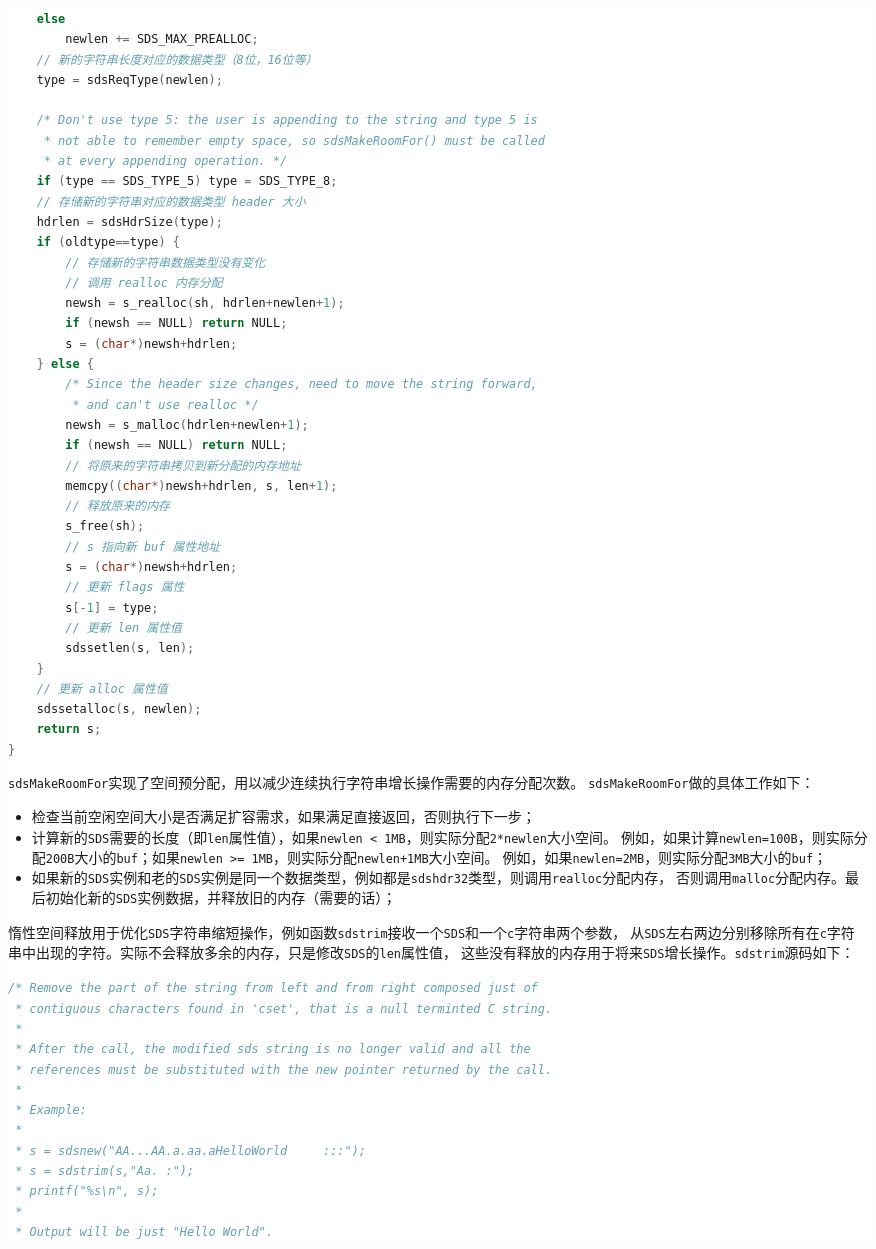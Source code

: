 ```c
    else
        newlen += SDS_MAX_PREALLOC;
    // 新的字符串长度对应的数据类型（8位，16位等）
    type = sdsReqType(newlen);

    /* Don't use type 5: the user is appending to the string and type 5 is
     * not able to remember empty space, so sdsMakeRoomFor() must be called
     * at every appending operation. */
    if (type == SDS_TYPE_5) type = SDS_TYPE_8;
    // 存储新的字符串对应的数据类型 header 大小    
    hdrlen = sdsHdrSize(type);
    if (oldtype==type) {
        // 存储新的字符串数据类型没有变化
        // 调用 realloc 内存分配
        newsh = s_realloc(sh, hdrlen+newlen+1);
        if (newsh == NULL) return NULL;
        s = (char*)newsh+hdrlen;
    } else {
        /* Since the header size changes, need to move the string forward,
         * and can't use realloc */
        newsh = s_malloc(hdrlen+newlen+1);
        if (newsh == NULL) return NULL;
        // 将原来的字符串拷贝到新分配的内存地址
        memcpy((char*)newsh+hdrlen, s, len+1);
        // 释放原来的内存
        s_free(sh);
        // s 指向新 buf 属性地址
        s = (char*)newsh+hdrlen;
        // 更新 flags 属性
        s[-1] = type;
        // 更新 len 属性值
        sdssetlen(s, len);
    }
    // 更新 alloc 属性值
    sdssetalloc(s, newlen);
    return s;
}
```
`sdsMakeRoomFor`实现了空间预分配，用以减少连续执行字符串增长操作需要的内存分配次数。
`sdsMakeRoomFor`做的具体工作如下：
+ 检查当前空闲空间大小是否满足扩容需求，如果满足直接返回，否则执行下一步；
+ 计算新的`SDS`需要的长度（即`len`属性值），如果`newlen < 1MB`，则实际分配`2*newlen`大小空间。
例如，如果计算`newlen=100B`，则实际分配`200B`大小的`buf`；如果`newlen >= 1MB`，则实际分配`newlen+1MB`大小空间。
例如，如果`newlen=2MB`，则实际分配`3MB`大小的`buf`；
+ 如果新的`SDS`实例和老的`SDS`实例是同一个数据类型，例如都是`sdshdr32`类型，则调用`realloc`分配内存，
否则调用`malloc`分配内存。最后初始化新的`SDS`实例数据，并释放旧的内存（需要的话）；

惰性空间释放用于优化`SDS`字符串缩短操作，例如函数`sdstrim`接收一个`SDS`和一个`c`字符串两个参数，
从`SDS`左右两边分别移除所有在`c`字符串中出现的字符。实际不会释放多余的内存，只是修改`SDS`的`len`属性值，
这些没有释放的内存用于将来`SDS`增长操作。`sdstrim`源码如下：
```c
/* Remove the part of the string from left and from right composed just of
 * contiguous characters found in 'cset', that is a null terminted C string.
 *
 * After the call, the modified sds string is no longer valid and all the
 * references must be substituted with the new pointer returned by the call.
 *
 * Example:
 *
 * s = sdsnew("AA...AA.a.aa.aHelloWorld     :::");
 * s = sdstrim(s,"Aa. :");
 * printf("%s\n", s);
 *
 * Output will be just "Hello World".
```